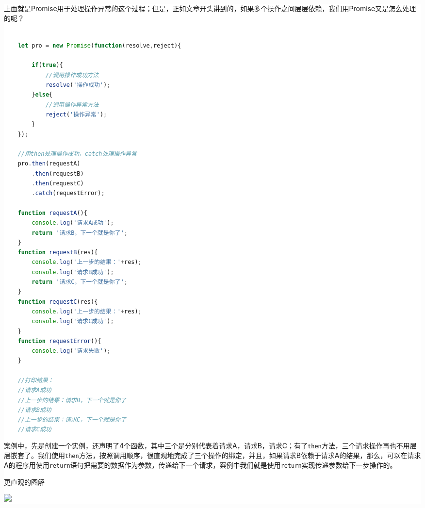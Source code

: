 上面就是Promise用于处理操作异常的这个过程；但是，正如文章开头讲到的，如果多个操作之间层层依赖，我们用Promise又是怎么处理的呢？

```javascript

    let pro = new Promise(function(resolve,reject){

        if(true){
            //调用操作成功方法
            resolve('操作成功');
        }else{
            //调用操作异常方法
            reject('操作异常');
        }
    });

    //用then处理操作成功，catch处理操作异常
    pro.then(requestA)
        .then(requestB)
        .then(requestC)
        .catch(requestError);

    function requestA(){
        console.log('请求A成功');
        return '请求B，下一个就是你了';
    }
    function requestB(res){
        console.log('上一步的结果：'+res);
        console.log('请求B成功');
        return '请求C，下一个就是你了';
    }
    function requestC(res){
        console.log('上一步的结果：'+res);
        console.log('请求C成功');
    }
    function requestError(){
        console.log('请求失败');
    }

    //打印结果：
    //请求A成功
    //上一步的结果：请求B，下一个就是你了
    //请求B成功
    //上一步的结果：请求C，下一个就是你了
    //请求C成功
```
 案例中，先是创建一个实例，还声明了4个函数，其中三个是分别代表着请求A，请求B，请求C；有了`then`方法，三个请求操作再也不用层层嵌套了。我们使用`then`方法，按照调用顺序，很直观地完成了三个操作的绑定，并且，如果请求B依赖于请求A的结果，那么，可以在请求A的程序用使用`return`语句把需要的数据作为参数，传递给下一个请求，案例中我们就是使用`return`实现传递参数给下一步操作的。
 
更直观的图解


![](https://user-gold-cdn.xitu.io/2019/8/30/16ce1f004e9e1918?w=710&h=685&f=png&s=174735)
